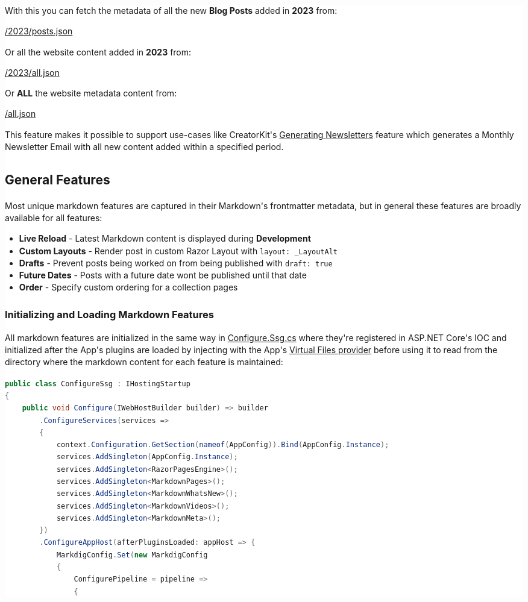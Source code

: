 <file-layout :files="{
  meta: {
    2021: { _: ['all.json','posts.json','videos.json'] },
    2022: { _: ['all.json','posts.json'] },
    2023: { _: ['all.json','pages.json','posts.json','videos.json','whatsnew.json'] },
    _: ['all.json','index.json']
  }
}" class="mb-8 cursor-pointer" v-on:click="nav('https://github.com/NetCoreTemplates/razor-ssg/tree/gh-pages/meta')"></file-layout>

With this you can fetch the metadata of all the new **Blog Posts** added in **2023** from:

[/2023/posts.json](https://razor-ssg.web-templates.io/meta/2023/posts.json)

Or all the website content added in **2023** from:

[/2023/all.json](https://razor-ssg.web-templates.io/meta/2023/all.json)

Or **ALL** the website metadata content from:

[/all.json](https://razor-ssg.web-templates.io/meta/all.json)

This feature makes it possible to support use-cases like CreatorKit's
[Generating Newsletters](https://servicestack.net/creatorkit/portal-mailruns#generating-newsletters) feature which generates 
a Monthly Newsletter Email with all new content added within a specified period.

## General Features

Most unique markdown features are captured in their Markdown's frontmatter metadata, but in general these features
are broadly available for all features:

- **Live Reload** - Latest Markdown content is displayed during **Development**
- **Custom Layouts** - Render post in custom Razor Layout with `layout: _LayoutAlt`
- **Drafts** - Prevent posts being worked on from being published with `draft: true`
- **Future Dates** - Posts with a future date wont be published until that date
- **Order** - Specify custom ordering for a collection pages

### Initializing and Loading Markdown Features

All markdown features are initialized in the same way in [Configure.Ssg.cs](https://github.com/NetCoreTemplates/razor-press/blob/main/Unilake.Docs/Configure.Ssg.cs)
where they're registered in ASP.NET Core's IOC and initialized after the App's plugins are loaded
by injecting with the App's [Virtual Files provider](https://docs.servicestack.net/virtual-file-system)
before using it to read from the directory where the markdown content for each feature is maintained:

```csharp
public class ConfigureSsg : IHostingStartup
{
    public void Configure(IWebHostBuilder builder) => builder
        .ConfigureServices(services =>
        {
            context.Configuration.GetSection(nameof(AppConfig)).Bind(AppConfig.Instance);
            services.AddSingleton(AppConfig.Instance);
            services.AddSingleton<RazorPagesEngine>();
            services.AddSingleton<MarkdownPages>();
            services.AddSingleton<MarkdownWhatsNew>();
            services.AddSingleton<MarkdownVideos>();
            services.AddSingleton<MarkdownMeta>();
        })
        .ConfigureAppHost(afterPluginsLoaded: appHost => {
            MarkdigConfig.Set(new MarkdigConfig
            {
                ConfigurePipeline = pipeline =>
                {
```